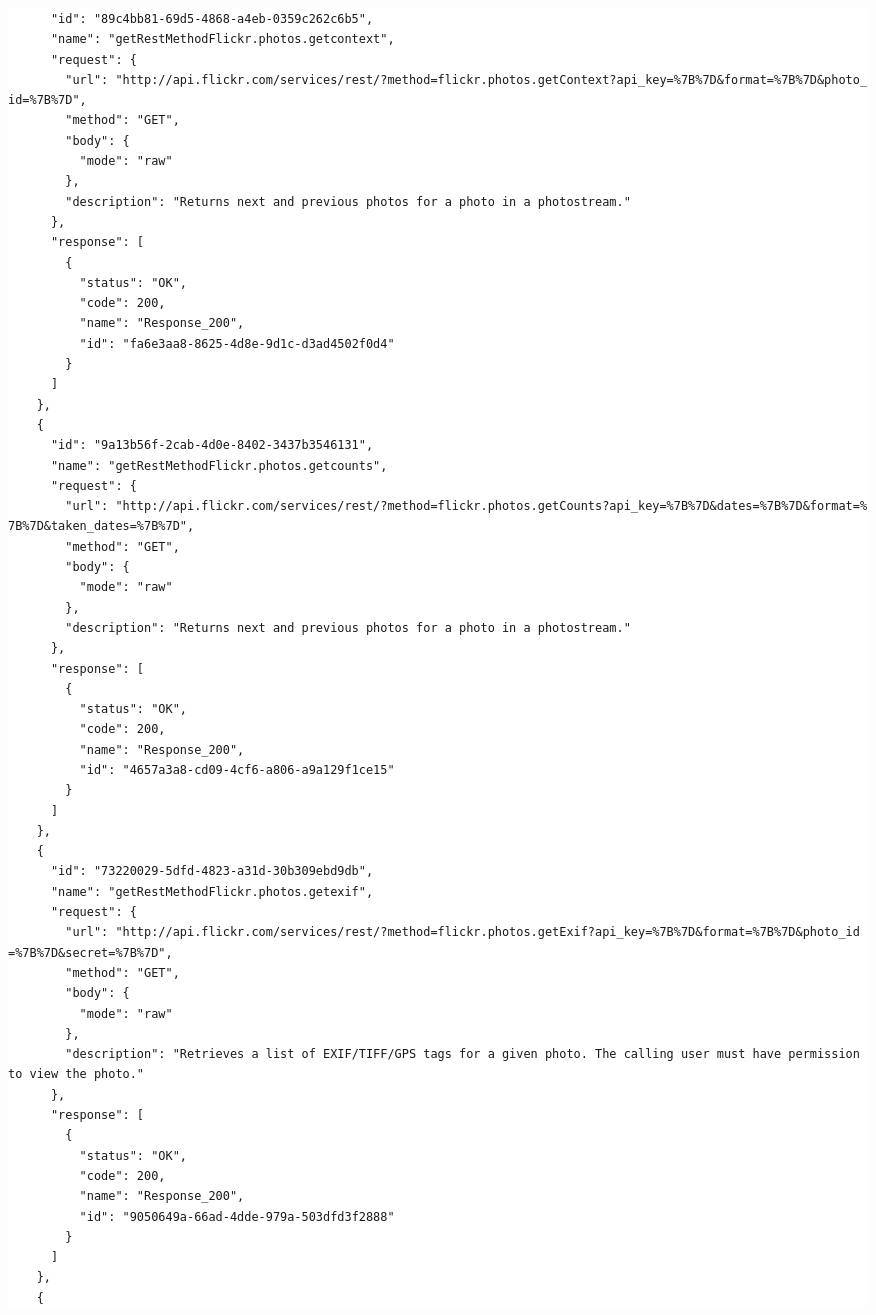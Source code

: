           "id": "89c4bb81-69d5-4868-a4eb-0359c262c6b5",
          "name": "getRestMethodFlickr.photos.getcontext",
          "request": {
            "url": "http://api.flickr.com/services/rest/?method=flickr.photos.getContext?api_key=%7B%7D&format=%7B%7D&photo_id=%7B%7D",
            "method": "GET",
            "body": {
              "mode": "raw"
            },
            "description": "Returns next and previous photos for a photo in a photostream."
          },
          "response": [
            {
              "status": "OK",
              "code": 200,
              "name": "Response_200",
              "id": "fa6e3aa8-8625-4d8e-9d1c-d3ad4502f0d4"
            }
          ]
        },
        {
          "id": "9a13b56f-2cab-4d0e-8402-3437b3546131",
          "name": "getRestMethodFlickr.photos.getcounts",
          "request": {
            "url": "http://api.flickr.com/services/rest/?method=flickr.photos.getCounts?api_key=%7B%7D&dates=%7B%7D&format=%7B%7D&taken_dates=%7B%7D",
            "method": "GET",
            "body": {
              "mode": "raw"
            },
            "description": "Returns next and previous photos for a photo in a photostream."
          },
          "response": [
            {
              "status": "OK",
              "code": 200,
              "name": "Response_200",
              "id": "4657a3a8-cd09-4cf6-a806-a9a129f1ce15"
            }
          ]
        },
        {
          "id": "73220029-5dfd-4823-a31d-30b309ebd9db",
          "name": "getRestMethodFlickr.photos.getexif",
          "request": {
            "url": "http://api.flickr.com/services/rest/?method=flickr.photos.getExif?api_key=%7B%7D&format=%7B%7D&photo_id=%7B%7D&secret=%7B%7D",
            "method": "GET",
            "body": {
              "mode": "raw"
            },
            "description": "Retrieves a list of EXIF/TIFF/GPS tags for a given photo. The calling user must have permission to view the photo."
          },
          "response": [
            {
              "status": "OK",
              "code": 200,
              "name": "Response_200",
              "id": "9050649a-66ad-4dde-979a-503dfd3f2888"
            }
          ]
        },
        {
